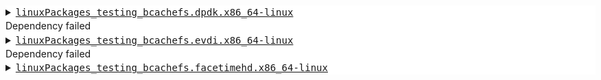 <tr>
<td>
<details><summary>
<tt><a href='https://hydra.nixos.org/build/206073181'>linuxPackages_testing_bcachefs.dpdk.x86_64-linux</a></tt>
</summary></details>
</td>
<td>Dependency failed</td>
</tr>
<tr>
<td>
<details><summary>
<tt><a href='https://hydra.nixos.org/build/205947673'>linuxPackages_testing_bcachefs.evdi.x86_64-linux</a></tt>
</summary></details>
</td>
<td>Dependency failed</td>
</tr>
<tr>
<td>
<details><summary>
<tt><a href='https://hydra.nixos.org/build/205947401'>linuxPackages_testing_bcachefs.facetimehd.x86_64-linux</a></tt>
</summary></details>
</td>